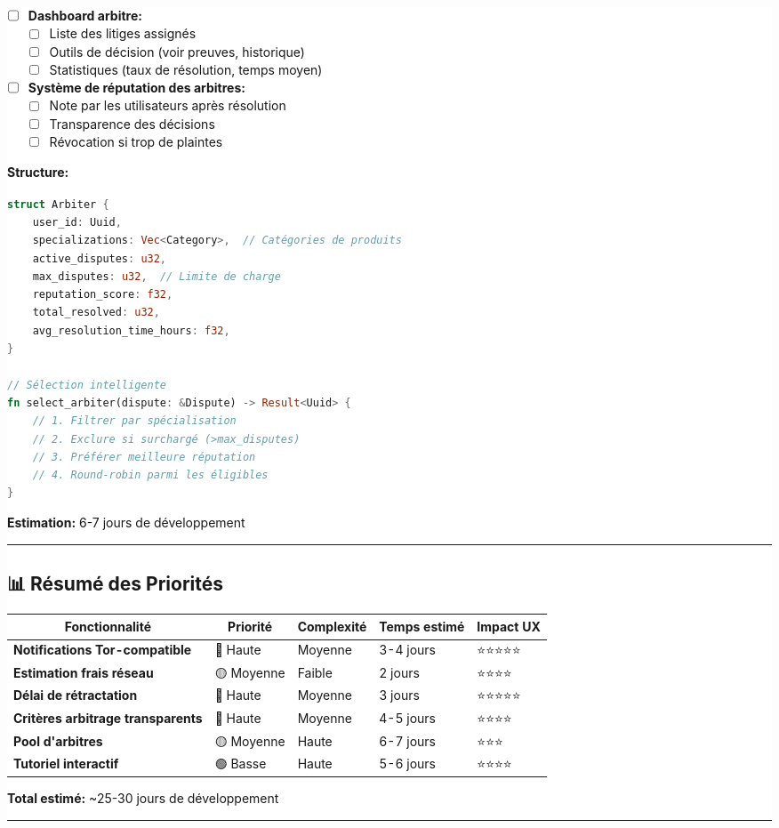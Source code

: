 - [ ] **Dashboard arbitre:**
  - [ ] Liste des litiges assignés
  - [ ] Outils de décision (voir preuves, historique)
  - [ ] Statistiques (taux de résolution, temps moyen)
  
- [ ] **Système de réputation des arbitres:**
  - [ ] Note par les utilisateurs après résolution
  - [ ] Transparence des décisions
  - [ ] Révocation si trop de plaintes

**Structure:**
```rust
struct Arbiter {
    user_id: Uuid,
    specializations: Vec<Category>,  // Catégories de produits
    active_disputes: u32,
    max_disputes: u32,  // Limite de charge
    reputation_score: f32,
    total_resolved: u32,
    avg_resolution_time_hours: f32,
}

// Sélection intelligente
fn select_arbiter(dispute: &Dispute) -> Result<Uuid> {
    // 1. Filtrer par spécialisation
    // 2. Exclure si surchargé (>max_disputes)
    // 3. Préférer meilleure réputation
    // 4. Round-robin parmi les éligibles
}
```

**Estimation:** 6-7 jours de développement

---

## 📊 Résumé des Priorités

| Fonctionnalité | Priorité | Complexité | Temps estimé | Impact UX |
|----------------|----------|------------|--------------|-----------|
| **Notifications Tor-compatible** | 🔴 Haute | Moyenne | 3-4 jours | ⭐⭐⭐⭐⭐ |
| **Estimation frais réseau** | 🟡 Moyenne | Faible | 2 jours | ⭐⭐⭐⭐ |
| **Délai de rétractation** | 🔴 Haute | Moyenne | 3 jours | ⭐⭐⭐⭐⭐ |
| **Critères arbitrage transparents** | 🔴 Haute | Moyenne | 4-5 jours | ⭐⭐⭐⭐ |
| **Pool d'arbitres** | 🟡 Moyenne | Haute | 6-7 jours | ⭐⭐⭐ |
| **Tutoriel interactif** | 🟢 Basse | Haute | 5-6 jours | ⭐⭐⭐⭐ |

**Total estimé:** ~25-30 jours de développement

---
